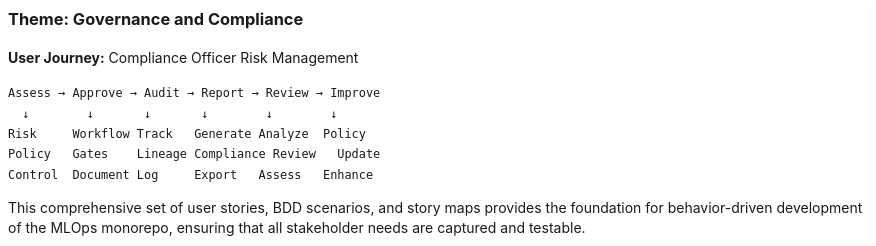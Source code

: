 ### Theme: Governance and Compliance
**User Journey:** Compliance Officer Risk Management

```
Assess → Approve → Audit → Report → Review → Improve
  ↓        ↓       ↓       ↓        ↓        ↓
Risk     Workflow Track   Generate Analyze  Policy
Policy   Gates    Lineage Compliance Review   Update
Control  Document Log     Export   Assess   Enhance
```

This comprehensive set of user stories, BDD scenarios, and story maps provides the foundation for behavior-driven development of the MLOps monorepo, ensuring that all stakeholder needs are captured and testable.